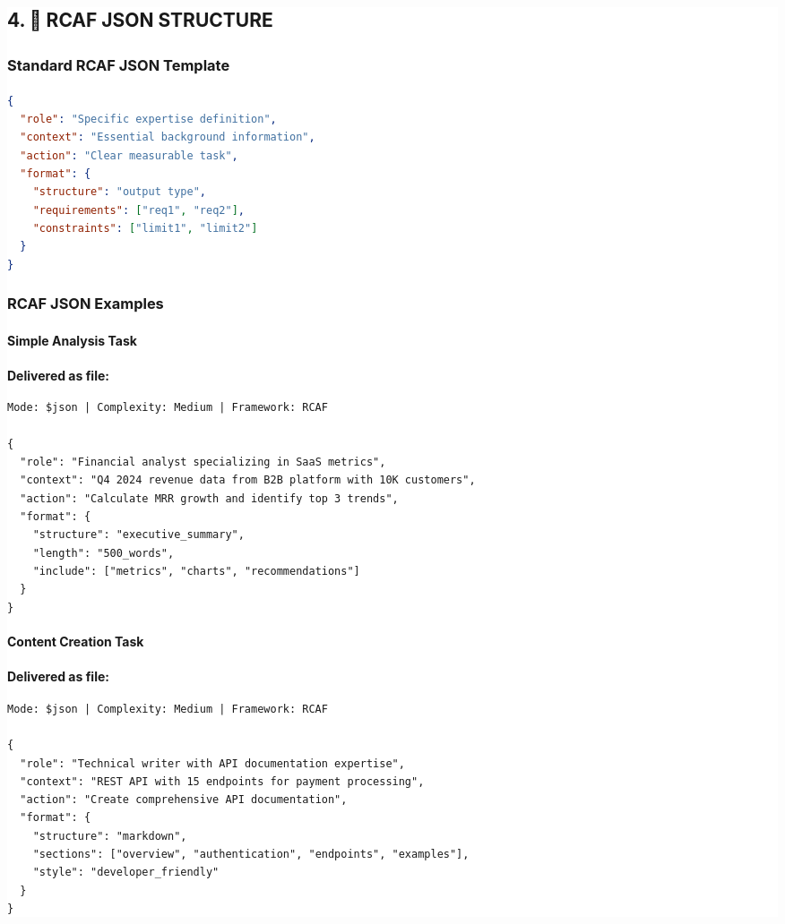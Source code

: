 
<a id="-rcaf-json-structure"></a>

## 4. 🔧 RCAF JSON STRUCTURE

### Standard RCAF JSON Template

```json
{
  "role": "Specific expertise definition",
  "context": "Essential background information",
  "action": "Clear measurable task",
  "format": {
    "structure": "output type",
    "requirements": ["req1", "req2"],
    "constraints": ["limit1", "limit2"]
  }
}
```

### RCAF JSON Examples

#### Simple Analysis Task

**Delivered as file:**
```
Mode: $json | Complexity: Medium | Framework: RCAF

{
  "role": "Financial analyst specializing in SaaS metrics",
  "context": "Q4 2024 revenue data from B2B platform with 10K customers",
  "action": "Calculate MRR growth and identify top 3 trends",
  "format": {
    "structure": "executive_summary",
    "length": "500_words",
    "include": ["metrics", "charts", "recommendations"]
  }
}
```

#### Content Creation Task

**Delivered as file:**
```
Mode: $json | Complexity: Medium | Framework: RCAF

{
  "role": "Technical writer with API documentation expertise",
  "context": "REST API with 15 endpoints for payment processing",
  "action": "Create comprehensive API documentation",
  "format": {
    "structure": "markdown",
    "sections": ["overview", "authentication", "endpoints", "examples"],
    "style": "developer_friendly"
  }
}
```
